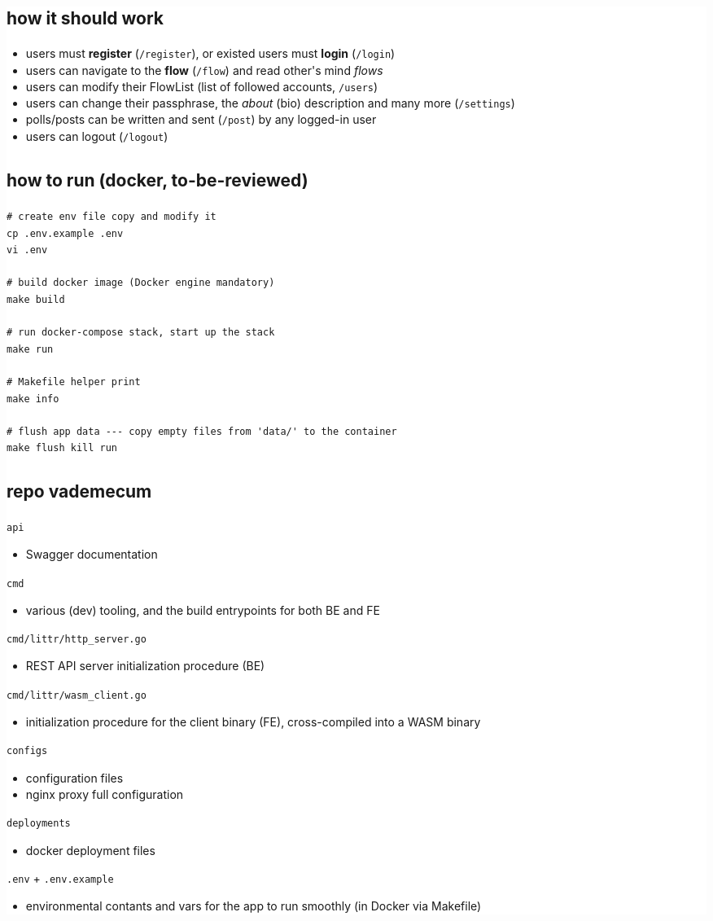 
## how it should work

+ users must **register** (`/register`), or existed users must **login** (`/login`)
+ users can navigate to the **flow** (`/flow`) and read other's mind _flows_
+ users can modify their FlowList (list of followed accounts, `/users`)
+ users can change their passphrase, the _about_ (bio) description and many more (`/settings`)
+ polls/posts can be written and sent (`/post`) by any logged-in user
+ users can logout (`/logout`)


## how to run (docker, to-be-reviewed)

```shell
# create env file copy and modify it
cp .env.example .env
vi .env

# build docker image (Docker engine mandatory)
make build

# run docker-compose stack, start up the stack
make run

# Makefile helper print
make info

# flush app data --- copy empty files from 'data/' to the container
make flush kill run
```

## repo vademecum

`api`
+ Swagger documentation

`cmd`
+ various (dev) tooling, and the build entrypoints for both BE and FE

`cmd/littr/http_server.go`
+ REST API server initialization procedure (BE)

`cmd/littr/wasm_client.go`
+ initialization procedure for the client binary (FE), cross-compiled into a WASM binary

`configs`
+ configuration files
+ nginx proxy full configuration

`deployments`
+ docker deployment files

`.env` + `.env.example`
+ environmental contants and vars for the app to run smoothly (in Docker via Makefile)
